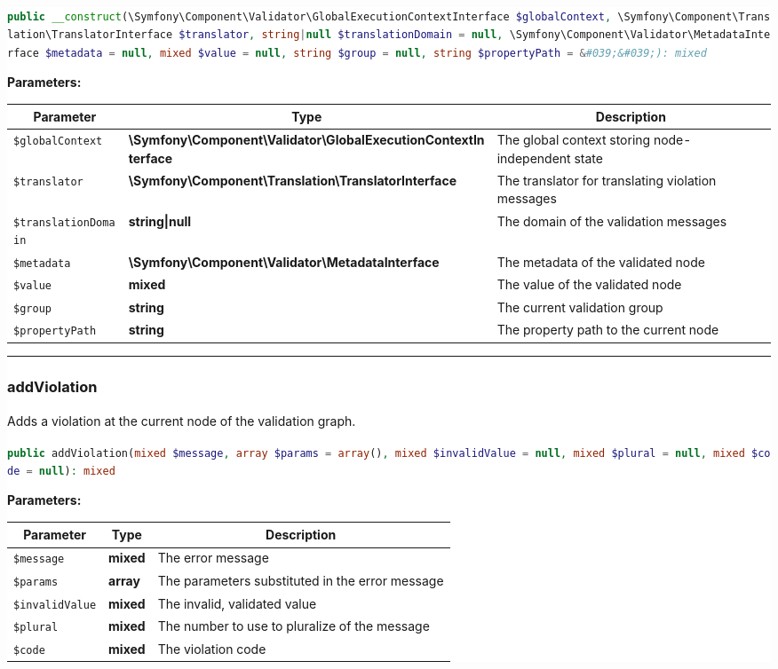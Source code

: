 ```php
public __construct(\Symfony\Component\Validator\GlobalExecutionContextInterface $globalContext, \Symfony\Component\Translation\TranslatorInterface $translator, string|null $translationDomain = null, \Symfony\Component\Validator\MetadataInterface $metadata = null, mixed $value = null, string $group = null, string $propertyPath = &#039;&#039;): mixed
```








**Parameters:**

| Parameter | Type | Description |
|-----------|------|-------------|
| `$globalContext` | **\Symfony\Component\Validator\GlobalExecutionContextInterface** | The global context storing node-independent state |
| `$translator` | **\Symfony\Component\Translation\TranslatorInterface** | The translator for translating violation messages |
| `$translationDomain` | **string&#124;null** | The domain of the validation messages |
| `$metadata` | **\Symfony\Component\Validator\MetadataInterface** | The metadata of the validated node |
| `$value` | **mixed** | The value of the validated node |
| `$group` | **string** | The current validation group |
| `$propertyPath` | **string** | The property path to the current node |




***

### addViolation

Adds a violation at the current node of the validation graph.

```php
public addViolation(mixed $message, array $params = array(), mixed $invalidValue = null, mixed $plural = null, mixed $code = null): mixed
```








**Parameters:**

| Parameter | Type | Description |
|-----------|------|-------------|
| `$message` | **mixed** | The error message |
| `$params` | **array** | The parameters substituted in the error message |
| `$invalidValue` | **mixed** | The invalid, validated value |
| `$plural` | **mixed** | The number to use to pluralize of the message |
| `$code` | **mixed** | The violation code |
